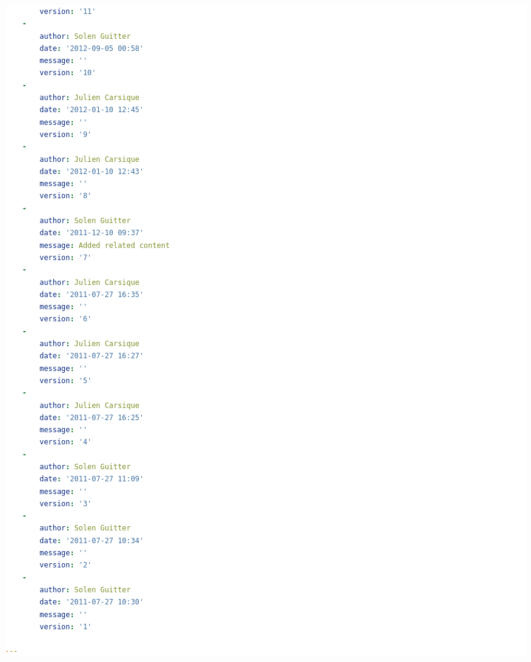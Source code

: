 ```yaml
        version: '11'
    - 
        author: Solen Guitter
        date: '2012-09-05 00:58'
        message: ''
        version: '10'
    - 
        author: Julien Carsique
        date: '2012-01-10 12:45'
        message: ''
        version: '9'
    - 
        author: Julien Carsique
        date: '2012-01-10 12:43'
        message: ''
        version: '8'
    - 
        author: Solen Guitter
        date: '2011-12-10 09:37'
        message: Added related content
        version: '7'
    - 
        author: Julien Carsique
        date: '2011-07-27 16:35'
        message: ''
        version: '6'
    - 
        author: Julien Carsique
        date: '2011-07-27 16:27'
        message: ''
        version: '5'
    - 
        author: Julien Carsique
        date: '2011-07-27 16:25'
        message: ''
        version: '4'
    - 
        author: Solen Guitter
        date: '2011-07-27 11:09'
        message: ''
        version: '3'
    - 
        author: Solen Guitter
        date: '2011-07-27 10:34'
        message: ''
        version: '2'
    - 
        author: Solen Guitter
        date: '2011-07-27 10:30'
        message: ''
        version: '1'

---
```

